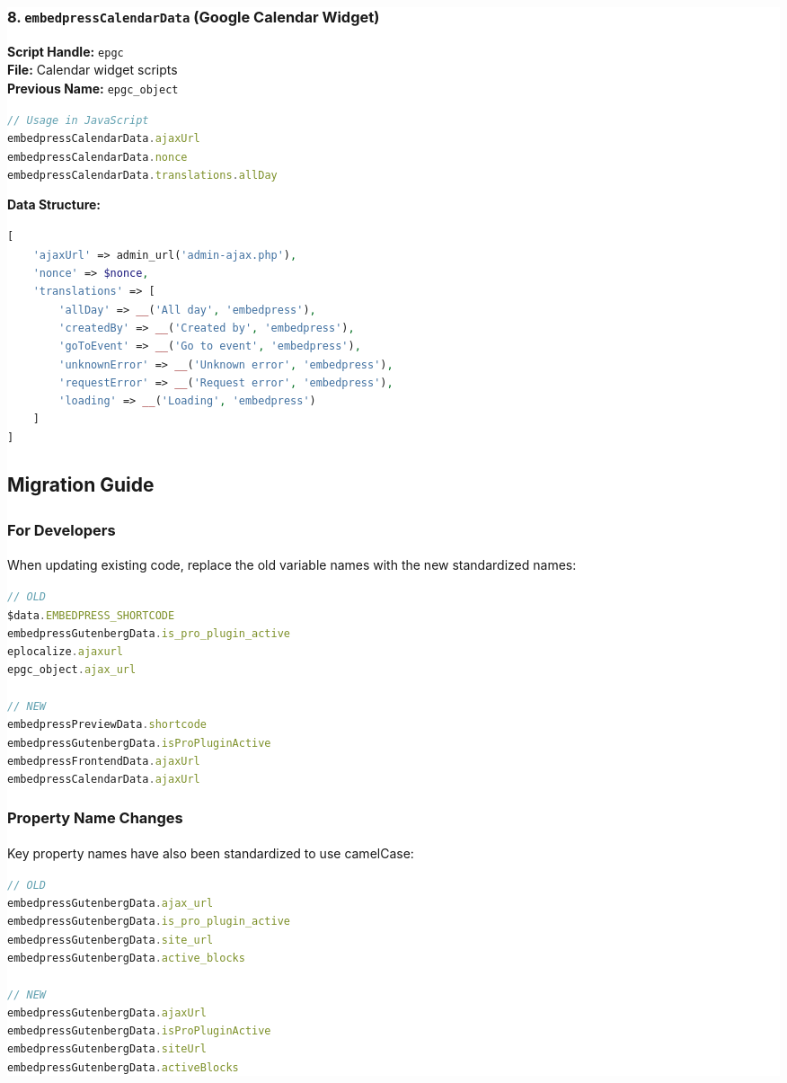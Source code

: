 ### 8. `embedpressCalendarData` (Google Calendar Widget)
**Script Handle:** `epgc`  
**File:** Calendar widget scripts  
**Previous Name:** `epgc_object`

```javascript
// Usage in JavaScript
embedpressCalendarData.ajaxUrl
embedpressCalendarData.nonce
embedpressCalendarData.translations.allDay
```

**Data Structure:**
```php
[
    'ajaxUrl' => admin_url('admin-ajax.php'),
    'nonce' => $nonce,
    'translations' => [
        'allDay' => __('All day', 'embedpress'),
        'createdBy' => __('Created by', 'embedpress'),
        'goToEvent' => __('Go to event', 'embedpress'),
        'unknownError' => __('Unknown error', 'embedpress'),
        'requestError' => __('Request error', 'embedpress'),
        'loading' => __('Loading', 'embedpress')
    ]
]
```

## Migration Guide

### For Developers

When updating existing code, replace the old variable names with the new standardized names:

```javascript
// OLD
$data.EMBEDPRESS_SHORTCODE
embedpressGutenbergData.is_pro_plugin_active
eplocalize.ajaxurl
epgc_object.ajax_url

// NEW
embedpressPreviewData.shortcode
embedpressGutenbergData.isProPluginActive
embedpressFrontendData.ajaxUrl
embedpressCalendarData.ajaxUrl
```

### Property Name Changes

Key property names have also been standardized to use camelCase:

```javascript
// OLD
embedpressGutenbergData.ajax_url
embedpressGutenbergData.is_pro_plugin_active
embedpressGutenbergData.site_url
embedpressGutenbergData.active_blocks

// NEW
embedpressGutenbergData.ajaxUrl
embedpressGutenbergData.isProPluginActive
embedpressGutenbergData.siteUrl
embedpressGutenbergData.activeBlocks
```
